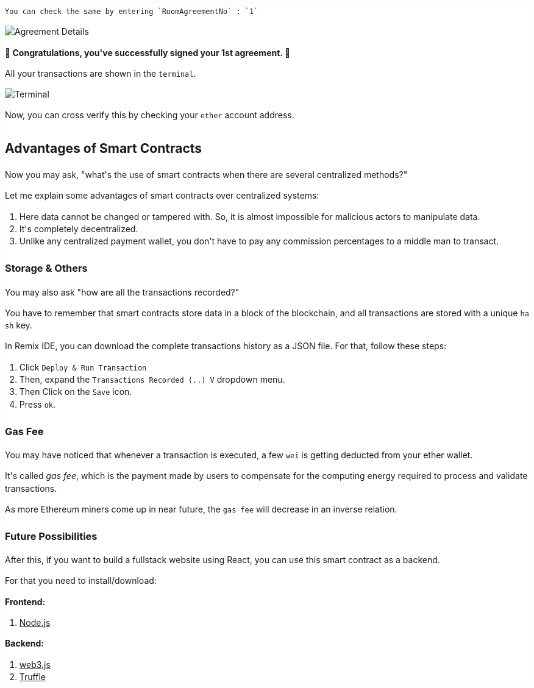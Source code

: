     You can check the same by entering `RoomAgreementNo` : `1`

<img height="300px" alt="Agreement Details" src="img6.webp">

**🎉 Congratulations, you've successfully signed your 1st agreement. 🎉**

All your transactions are shown in the `terminal`.

<img height="300px" alt="Terminal" src="img7.webp">

Now, you can cross verify this by checking your `ether` account address.

## Advantages of Smart Contracts

Now you may ask, "what's the use of smart contracts when there are several centralized methods?"

Let me explain some advantages of smart contracts over centralized systems:
1. Here data cannot be changed or tampered with. So, it is almost impossible for malicious actors to manipulate data.
2. It's completely decentralized.
3. Unlike any centralized payment wallet, you don't have to pay any commission percentages to a middle man to transact.

### Storage & Others
You may also ask "how are all the transactions recorded?"

You have to remember that smart contracts store data in a block of the blockchain, and all transactions are stored with a unique `hash` key.

In Remix IDE, you can download the complete transactions history as a JSON file. For that, follow these steps:
1. Click `Deploy & Run Transaction`
2. Then, expand the `Transactions Recorded (..) V` dropdown menu.
3. Then Click on the `Save` icon.
4. Press `ok`.

### Gas Fee
You may have noticed that whenever a transaction is executed, a few `wei` is getting deducted from your ether wallet.

It's called _gas fee_, which is the payment made by users to compensate for the computing energy required to process and validate transactions.

As more Ethereum miners come up in near future, the `gas fee` will decrease in an inverse relation.

### Future Possibilities
After this, if you want to build a fullstack website using React, you can use this smart contract as a backend.

For that you need to install/download: 

**Frontend:**
1. [Node.js](https://nodejs.org/en/)

**Backend:**
1. [web3.js](https://www.npmjs.com/package/web3)
2. [Truffle](https://www.trufflesuite.com/docs/truffle/getting-started/installation)
